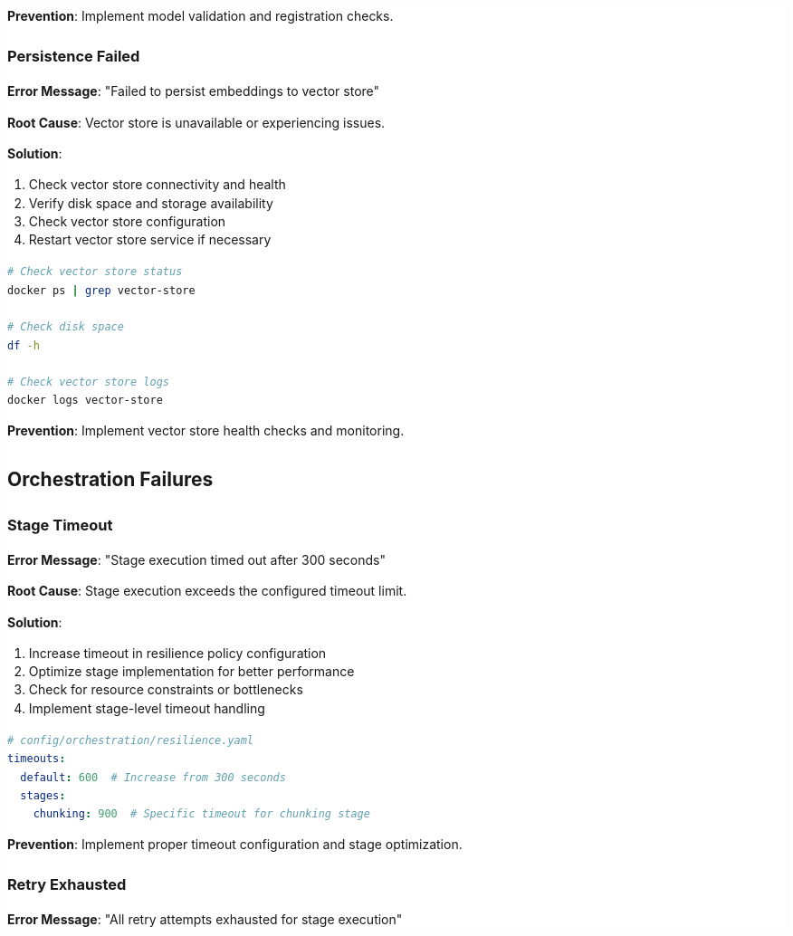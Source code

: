 **Prevention**: Implement model validation and registration checks.

### Persistence Failed

**Error Message**: "Failed to persist embeddings to vector store"

**Root Cause**: Vector store is unavailable or experiencing issues.

**Solution**:

1. Check vector store connectivity and health
2. Verify disk space and storage availability
3. Check vector store configuration
4. Restart vector store service if necessary

```bash
# Check vector store status
docker ps | grep vector-store

# Check disk space
df -h

# Check vector store logs
docker logs vector-store
```

**Prevention**: Implement vector store health checks and monitoring.

## Orchestration Failures

### Stage Timeout

**Error Message**: "Stage execution timed out after 300 seconds"

**Root Cause**: Stage execution exceeds the configured timeout limit.

**Solution**:

1. Increase timeout in resilience policy configuration
2. Optimize stage implementation for better performance
3. Check for resource constraints or bottlenecks
4. Implement stage-level timeout handling

```yaml
# config/orchestration/resilience.yaml
timeouts:
  default: 600  # Increase from 300 seconds
  stages:
    chunking: 900  # Specific timeout for chunking stage
```

**Prevention**: Implement proper timeout configuration and stage optimization.

### Retry Exhausted

**Error Message**: "All retry attempts exhausted for stage execution"
